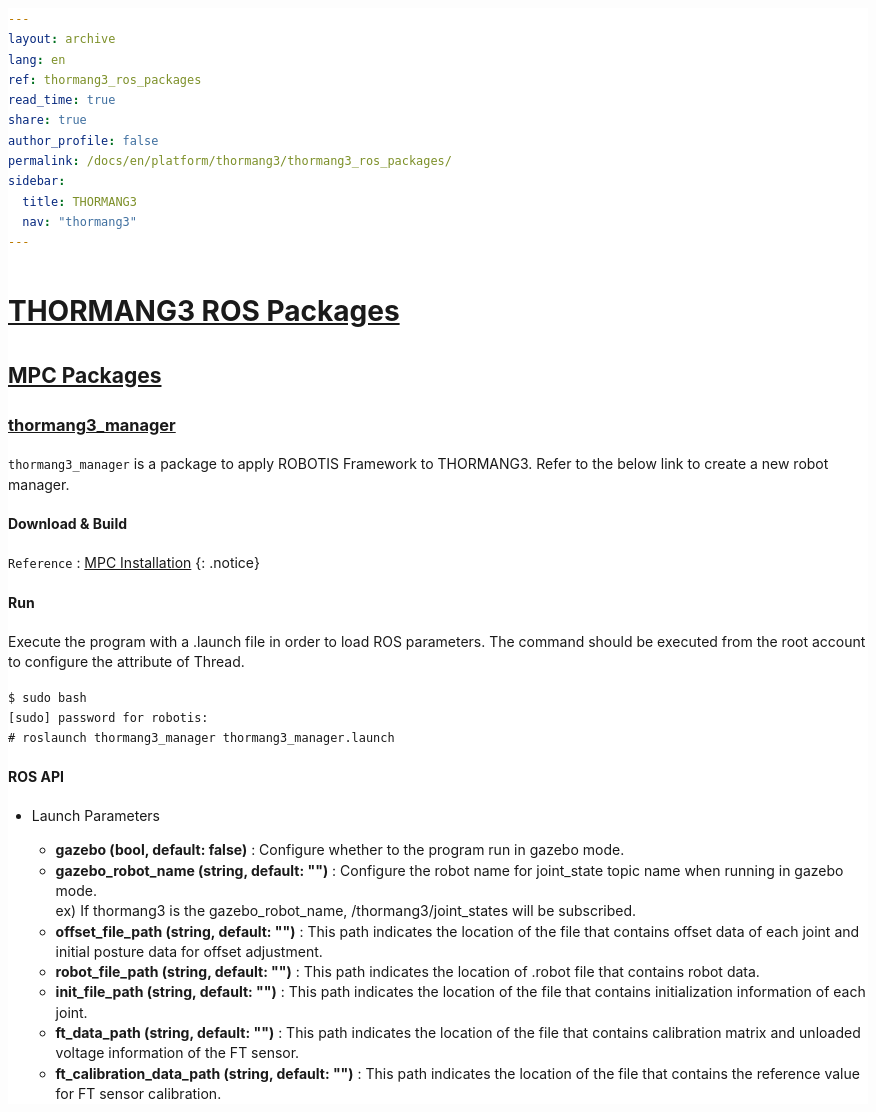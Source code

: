 ```yaml
---
layout: archive
lang: en
ref: thormang3_ros_packages
read_time: true
share: true
author_profile: false
permalink: /docs/en/platform/thormang3/thormang3_ros_packages/
sidebar:
  title: THORMANG3
  nav: "thormang3"
---
```


<div style="counter-reset: h1 3">
</div>

# [THORMANG3 ROS Packages](#thormang3-ros-packages)

## [MPC Packages](#mpc-packages)

### [thormang3_manager](#thormang3_manager)

`thormang3_manager` is a package to apply ROBOTIS Framework to THORMANG3. Refer to the below link to create a new robot manager.

#### Download & Build

`Reference` : [MPC Installation]
{: .notice}

#### Run
Execute the program with a .launch file in order to load ROS parameters. The command should be executed from the root account to configure the attribute of Thread.

```
$ sudo bash
[sudo] password for robotis:
# roslaunch thormang3_manager thormang3_manager.launch
```

#### ROS API

- Launch Parameters

  - **gazebo (bool, default: false)** : Configure whether to the program run in gazebo mode.
  - **gazebo_robot_name (string, default: "")** : Configure the robot name for joint_state topic name when running in gazebo mode.  
    ex) If thormang3 is the gazebo_robot_name, /thormang3/joint_states will be subscribed.
  - **offset_file_path (string, default: "")** : This path indicates the location of the file that contains offset data of each joint and initial posture data for offset adjustment.
  - **robot_file_path (string, default: "")** : This path indicates the location of .robot file that contains robot data.
  - **init_file_path (string, default: "")** : This path indicates the location of the file that contains initialization information of each joint.
  - **ft_data_path (string, default: "")** : This path indicates the location of the file that contains calibration matrix and unloaded voltage information of the FT sensor.
  - **ft_calibration_data_path (string, default: "")** : This path indicates the location of the file that contains the reference value for FT sensor calibration.


[MPC Installation]: /docs/en/platform/thormang3/getting_started/#mpc-installation
[PPC Installation]: /docs/en/platform/thormang3/getting_started/#ppc-installation
[OPC Installation]: /docs/en/platform/thormang3/getting_started/#opc-installation
[std_msgs/Int32]: http://docs.ros.org/api/std_msgs/html/msg/Int32.html
[std_msgs/String]: http://docs.ros.org/api/std_msgs/html/msg/String.html
[thormang3_action_module_msgs/StartAction]: https://github.com/ROBOTIS-GIT/ROBOTIS-Documents/wiki/StartAction.msg
[StartAction.msg]: https://github.com/ROBOTIS-GIT/ROBOTIS-Documents/wiki/StartAction.msg
[robotis_controller_msgs/StatusMsg]: https://github.com/ROBOTIS-GIT/ROBOTIS-Documents/wiki/StatusMsg.msg
[thormang3_action_module_msgs/IsRunning]: https://github.com/ROBOTIS-GIT/ROBOTIS-Documents/wiki/(thormang3_action_module_msgs)IsRunning.srv
[IsRunning.srv]: https://github.com/ROBOTIS-GIT/ROBOTIS-Documents/wiki/(thormang3_action_module_msgs)IsRunning.srv
[sensor_msgs/PointCloud2]: http://docs.ros.org/api/sensor_msgs/html/msg/PointCloud2.html
[laser_assembler/AssembleScan2]: http://docs.ros.org/api/laser_assembler/html/srv/AssembleScans2.html
[How to execute Simple Demonstration]: /docs/en/platform/thormang3/thormang3_operation/#simple-demo
[How to operate walking module]: /docs/en/platform/thormang3/thormang3_ros_packages/#thormang3_walking_module
[thormang3_offset_tuner_client]: /docs/en/platform/thormang3/thormang3_ros_packages/#thormang3-offset-tuner-client
[thormang3_manipulation_module_msgs/KinematicsPose]: https://github.com/ROBOTIS-GIT/ROBOTIS-Documents/wiki/KinematicsPose.msg
[KinematicsPose.msg]: https://github.com/ROBOTIS-GIT/ROBOTIS-Documents/wiki/KinematicsPose.msg
[thormang3_walking_module_msgs/GetReferenceStrpData]: https://github.com/ROBOTIS-GIT/ROBOTIS-Documents/wiki/GetReferenceStepData.srv
[GetReferenceStepData.srv]: https://github.com/ROBOTIS-GIT/ROBOTIS-Documents/wiki/GetReferenceStepData.srv
[thormang3_walking_module_msgs/AddStepDataArray]: https://github.com/ROBOTIS-GIT/ROBOTIS-Documents/wiki/AddStepDataArray.srv
[AddStepDataArray.srv]: https://github.com/ROBOTIS-GIT/ROBOTIS-Documents/wiki/AddStepDataArray.srv
[thormang3_walking_module_msgs/SetBalanceParam]: https://github.com/ROBOTIS-GIT/ROBOTIS-Documents/wiki/SetBalanceParam.srv
[SetBalanceParam.srv]: https://github.com/ROBOTIS-GIT/ROBOTIS-Documents/wiki/SetBalanceParam.srv
[thormang3_walking_module_msgs::IsRunning]: https://github.com/ROBOTIS-GIT/ROBOTIS-Documents/wiki/IsRunning.srv
[thormang3_feet_ft_module_msgs/BothWrench]: https://github.com/ROBOTIS-GIT/ROBOTIS-Documents/wiki/BothWrench.msg
[BothWrench.msg]: https://github.com/ROBOTIS-GIT/ROBOTIS-Documents/wiki/BothWrench.msg
[robotis_controller_msgs/JointCtrlModule]: https://github.com/ROBOTIS-GIT/ROBOTIS-Documents/wiki/JointCtrlModule.msg
[thormang3_manipulation_module_msgs/JointPose]: https://github.com/ROBOTIS-GIT/ROBOTIS-Documents/wiki/JointPose.msg
[JointPose.msg]: https://github.com/ROBOTIS-GIT/ROBOTIS-Documents/wiki/JointPose.msg
[thormang3_foot_step_generator/FootStepCommand]: https://github.com/ROBOTIS-GIT/ROBOTIS-Documents/wiki/FootStepCommand.msg
[thormang3_foot_step_generator/Step2DArray]: https://github.com/ROBOTIS-GIT/ROBOTIS-Documents/wiki/Step2DArray.msg
[robotis_controller_msgs/GetJointModule]: https://github.com/ROBOTIS-GIT/ROBOTIS-Documents/wiki/GetJointModule.srv
[thormang3_manipulation_module_msgs/GetJointPose]: https://github.com/ROBOTIS-GIT/ROBOTIS-Documents/wiki/GetJointPose.srv
[GetJointPose.srv]: https://github.com/ROBOTIS-GIT/ROBOTIS-Documents/wiki/GetJointPose.srv
[thormang3_manipulation_module_msgs/GetKinematicsPose]: https://github.com/ROBOTIS-GIT/ROBOTIS-Documents/wiki/GetKinematicsPose.srv
[GetKinematicsPose.srv]: https://github.com/ROBOTIS-GIT/ROBOTIS-Documents/wiki/GetKinematicsPose.srv
[thormang3_walking_module_msgs::GetReferenceStepData]: https://github.com/ROBOTIS-GIT/ROBOTIS-Documents/wiki/GetReferenceStepData.srv
[Remote Control(GUI Demo)]: /docs/en/platform/thormang3/thormang3_operation/#gui-program
[thormang3_walking_module]: /docs/en/platform/thormang3/thormang3_ros_packages/#thormang3_walking_module
[thormang3_action_module]: /docs/en/platform/thormang3/thormang3_ros_packages/#thormang3_action_module
[thormang3_feet_ft_module]: /docs/en/platform/thormang3/thormang3_ros_packages/#thormang3_feet_ft_module
[thormang3_manipulation_module]: /docs/en/platform/thormang3/thormang3_ros_packages/#thormang3_manipulation_module
[thormang3_head_control_module]: /docs/en/platform/thormang3/thormang3_ros_packages/#thormang3_head_control_module
[thormang3_offset_tuner_server]: /docs/en/platform/thormang3/thormang3_ros_packages/#thormang3-offset-tuner-server
[robotis_controller_msgs::Status]: https://github.com/ROBOTIS-GIT/ROBOTIS-Documents/wiki/StatusMsg.msg
[FootStepCommand.msg]: https://github.com/ROBOTIS-GIT/ROBOTIS-Documents/wiki/FootStepCommand.msg
[Step2D.msg]: https://github.com/ROBOTIS-GIT/ROBOTIS-Documents/wiki/Step2D.msg
[Step2DArray.msg]: https://github.com/ROBOTIS-GIT/ROBOTIS-Documents/wiki/Step2DArray.msg
[thormang3_offset_tuner_msgs::JointOffsetData|JointOffsetData.msg]: https://github.com/ROBOTIS-GIT/ROBOTIS-Documents/wiki/JointOffsetData.msg
[thormang3_offset_tuner_msgs/JointOffsetData]: https://github.com/ROBOTIS-GIT/ROBOTIS-Documents/wiki/JointOffsetData.msg
[JointOffsetData.msg]: https://github.com/ROBOTIS-GIT/ROBOTIS-Documents/wiki/JointOffsetData.msg
[JointOffsetPositionData.msg]: https://github.com/ROBOTIS-GIT/ROBOTIS-Documents/wiki/JointOffsetPositionData.msg
[thormang3_offset_tuner_msgs::JointTorqueOnOffArray|JointTorqueOnOffArray.msg]: https://github.com/ROBOTIS-GIT/ROBOTIS-Documents/wiki/JointTorqueOnOffArray.msg
[thormang3_offset_tuner_msgs/JointTorqueOnOffArray]: https://github.com/ROBOTIS-GIT/ROBOTIS-Documents/wiki/JointTorqueOnOffArray.msg
[JointTorqueOnOffArray.msg]: https://github.com/ROBOTIS-GIT/ROBOTIS-Documents/wiki/JointTorqueOnOffArray.msg
[thormang3_offset_tuner_msgs::GetPresentJointOffsetData|GetPresentJointOffsetData.srv]: https://github.com/ROBOTIS-GIT/ROBOTIS-Documents/wiki/GetPresentJointOffsetData.srv
[thormang3_offset_tuner_msgs/GetPresentJointOffsetData]: https://github.com/ROBOTIS-GIT/ROBOTIS-Documents/wiki/GetPresentJointOffsetData.srv
[GetPresentJointOffsetData.srv]: https://github.com/ROBOTIS-GIT/ROBOTIS-Documents/wiki/GetPresentJointOffsetData.srv
[BalanceParam.msg]: https://github.com/ROBOTIS-GIT/ROBOTIS-Documents/wiki/BalanceParam.msg
[DampingBalanceParam.msg]: https://github.com/ROBOTIS-GIT/ROBOTIS-Documents/wiki/DampingBalanceParam.msg
[JointFeedBackGain.msg]: https://github.com/ROBOTIS-GIT/ROBOTIS-Documents/wiki/JointFeedBackGain.msg
[PoseXYZRPY.msg]: https://github.com/ROBOTIS-GIT/ROBOTIS-Documents/wiki/PoseXYZRPY.msg
[PoseZRPY.msg]: https://github.com/ROBOTIS-GIT/ROBOTIS-Documents/wiki/PoseZRPY.msg
[RobotPose.msg]: https://github.com/ROBOTIS-GIT/ROBOTIS-Documents/wiki/RobotPose.msg
[StepData.msg]: https://github.com/ROBOTIS-GIT/ROBOTIS-Documents/wiki/StepData.msg
[StepPositionData.msg]: https://github.com/ROBOTIS-GIT/ROBOTIS-Documents/wiki/StepPositionData.msg
[StepTimeData.msg]: https://github.com/ROBOTIS-GIT/ROBOTIS-Documents/wiki/StepTimeData.msg
[WalkingJointStatesStamped.msg]: https://github.com/ROBOTIS-GIT/ROBOTIS-Documents/wiki/WalkingJointStatesStamped.msg
[RemoveExistingStepData.srv]: https://github.com/ROBOTIS-GIT/ROBOTIS-Documents/wiki/RemoveExistingStepData.srv
[SetDampingBalanceParam.srv]: https://github.com/ROBOTIS-GIT/ROBOTIS-Documents/wiki/SetDampingBalanceParam.srv
[SetJointFeedBackGain.srv]: https://github.com/ROBOTIS-GIT/ROBOTIS-Documents/wiki/SetJointFeedBackGain.srv
[StartWalking.srv]: https://github.com/ROBOTIS-GIT/ROBOTIS-Documents/wiki/StartWalking.srv
[HeadJointPose.msg]: https://github.com/ROBOTIS-GIT/ROBOTIS-Documents/wiki/HeadJointPose.msg
[JointTorqueOnOff.msg]: https://github.com/ROBOTIS-GIT/ROBOTIS-Documents/wiki/JointTorqueOnOff.msg
[sensor_msgs/Imu]: http://docs.ros.org/api/sensor_msgs/html/msg/Imu.html
[thormang3_walking_module_msgs/WalkingStart]: https://github.com/ROBOTIS-GIT/ROBOTIS-Documents/wiki/WalkingStart.srv
[thormang3_walking_module_msgs/IsRunning]: https://github.com/ROBOTIS-GIT/ROBOTIS-Documents/wiki/IsRunning.srv
[thormang3_walking_module_msgs/RemoveExistingStepData]: https://github.com/ROBOTIS-GIT/ROBOTIS-Documents/wiki/RemoveExistingStepData.srv
[std_msgs/Float64]: http://docs.ros.org/api/std_msgs/html/msg/Float64.html
[sensor_msgs/JointState]: http://docs.ros.org/api/sensor_msgs/html/msg/JointState.html
[thormang3_head_control_module_msgs/HeadJointPose]: https://github.com/ROBOTIS-GIT/ROBOTIS-Documents/wiki/HeadJointPose.msg
[geometry_msgs/WrenchStamped]: http://docs.ros.org/api/geometry_msgs/html/msg/WrenchStamped.html
[thormang3_walking_module_msgs/StepData]: https://github.com/ROBOTIS-GIT/ROBOTIS-Documents/wiki/StepData.msg
[thormang3_walking_module_msgs/BalanceParam]: https://github.com/ROBOTIS-GIT/ROBOTIS-Documents/wiki/BalanceParam.msg
[thormang3_foot_step_generator::FootStepCommand]: https://github.com/ROBOTIS-GIT/ROBOTIS-Documents/wiki/FootStepCommand.msg
[thormang3_foot_step_generator::Step2DArray]: https://github.com/ROBOTIS-GIT/ROBOTIS-Documents/wiki/Step2DArray.msg
[thormang3_walking_module_msgs::AddStepDataArray]: https://github.com/ROBOTIS-GIT/ROBOTIS-Documents/wiki/AddStepDataArray.srv
[thormang3_walking_module_msgs::SetBalanceParam]: https://github.com/ROBOTIS-GIT/ROBOTIS-Documents/wiki/SetBalanceParam.srv